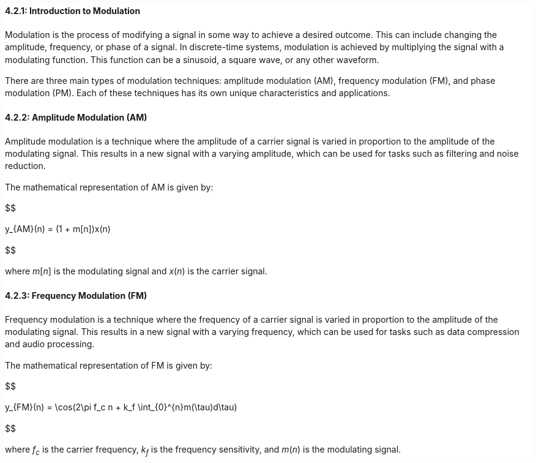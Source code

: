 

#### 4.2.1: Introduction to Modulation



Modulation is the process of modifying a signal in some way to achieve a desired outcome. This can include changing the amplitude, frequency, or phase of a signal. In discrete-time systems, modulation is achieved by multiplying the signal with a modulating function. This function can be a sinusoid, a square wave, or any other waveform.



There are three main types of modulation techniques: amplitude modulation (AM), frequency modulation (FM), and phase modulation (PM). Each of these techniques has its own unique characteristics and applications.



#### 4.2.2: Amplitude Modulation (AM)



Amplitude modulation is a technique where the amplitude of a carrier signal is varied in proportion to the amplitude of the modulating signal. This results in a new signal with a varying amplitude, which can be used for tasks such as filtering and noise reduction.



The mathematical representation of AM is given by:



$$

y_{AM}(n) = (1 + m[n])x(n)

$$



where $m[n]$ is the modulating signal and $x(n)$ is the carrier signal.



#### 4.2.3: Frequency Modulation (FM)



Frequency modulation is a technique where the frequency of a carrier signal is varied in proportion to the amplitude of the modulating signal. This results in a new signal with a varying frequency, which can be used for tasks such as data compression and audio processing.



The mathematical representation of FM is given by:



$$

y_{FM}(n) = \cos(2\pi f_c n + k_f \int_{0}^{n}m(\tau)d\tau)

$$



where $f_c$ is the carrier frequency, $k_f$ is the frequency sensitivity, and $m(n)$ is the modulating signal.
